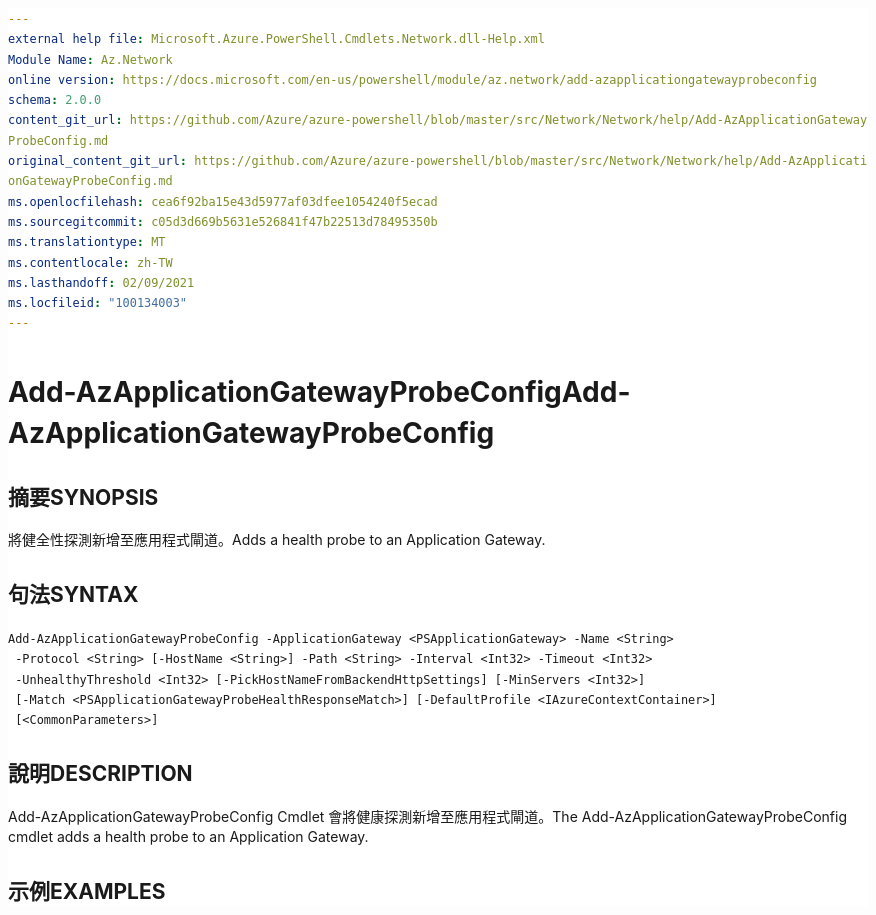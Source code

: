 ```yaml
---
external help file: Microsoft.Azure.PowerShell.Cmdlets.Network.dll-Help.xml
Module Name: Az.Network
online version: https://docs.microsoft.com/en-us/powershell/module/az.network/add-azapplicationgatewayprobeconfig
schema: 2.0.0
content_git_url: https://github.com/Azure/azure-powershell/blob/master/src/Network/Network/help/Add-AzApplicationGatewayProbeConfig.md
original_content_git_url: https://github.com/Azure/azure-powershell/blob/master/src/Network/Network/help/Add-AzApplicationGatewayProbeConfig.md
ms.openlocfilehash: cea6f92ba15e43d5977af03dfee1054240f5ecad
ms.sourcegitcommit: c05d3d669b5631e526841f47b22513d78495350b
ms.translationtype: MT
ms.contentlocale: zh-TW
ms.lasthandoff: 02/09/2021
ms.locfileid: "100134003"
---
```

# <span data-ttu-id="a2428-101">Add-AzApplicationGatewayProbeConfig</span><span class="sxs-lookup"><span data-stu-id="a2428-101">Add-AzApplicationGatewayProbeConfig</span></span>

## <span data-ttu-id="a2428-102">摘要</span><span class="sxs-lookup"><span data-stu-id="a2428-102">SYNOPSIS</span></span>
<span data-ttu-id="a2428-103">將健全性探測新增至應用程式閘道。</span><span class="sxs-lookup"><span data-stu-id="a2428-103">Adds a health probe to an Application Gateway.</span></span>

## <span data-ttu-id="a2428-104">句法</span><span class="sxs-lookup"><span data-stu-id="a2428-104">SYNTAX</span></span>

```
Add-AzApplicationGatewayProbeConfig -ApplicationGateway <PSApplicationGateway> -Name <String>
 -Protocol <String> [-HostName <String>] -Path <String> -Interval <Int32> -Timeout <Int32>
 -UnhealthyThreshold <Int32> [-PickHostNameFromBackendHttpSettings] [-MinServers <Int32>]
 [-Match <PSApplicationGatewayProbeHealthResponseMatch>] [-DefaultProfile <IAzureContextContainer>]
 [<CommonParameters>]
```

## <span data-ttu-id="a2428-105">說明</span><span class="sxs-lookup"><span data-stu-id="a2428-105">DESCRIPTION</span></span>
<span data-ttu-id="a2428-106">Add-AzApplicationGatewayProbeConfig Cmdlet 會將健康探測新增至應用程式閘道。</span><span class="sxs-lookup"><span data-stu-id="a2428-106">The Add-AzApplicationGatewayProbeConfig cmdlet adds a health probe to an Application Gateway.</span></span>

## <span data-ttu-id="a2428-107">示例</span><span class="sxs-lookup"><span data-stu-id="a2428-107">EXAMPLES</span></span>
